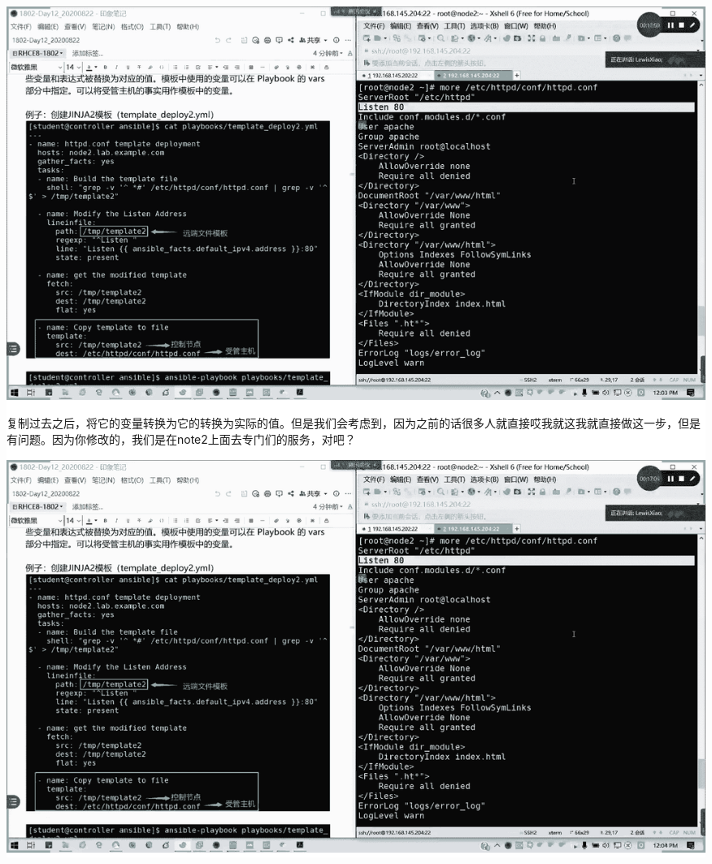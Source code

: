 ![](img/82e0710f04b5a9536365d4ebb66ff83f_180.png)

复制过去之后，将它的变量转换为它的转换为实际的值。但是我们会考虑到，因为之前的话很多人就直接哎我就这我就直接做这一步，但是有问题。因为你修改的，我们是在note2上面去专门们的服务，对吧？



![](img/82e0710f04b5a9536365d4ebb66ff83f_182.png)
